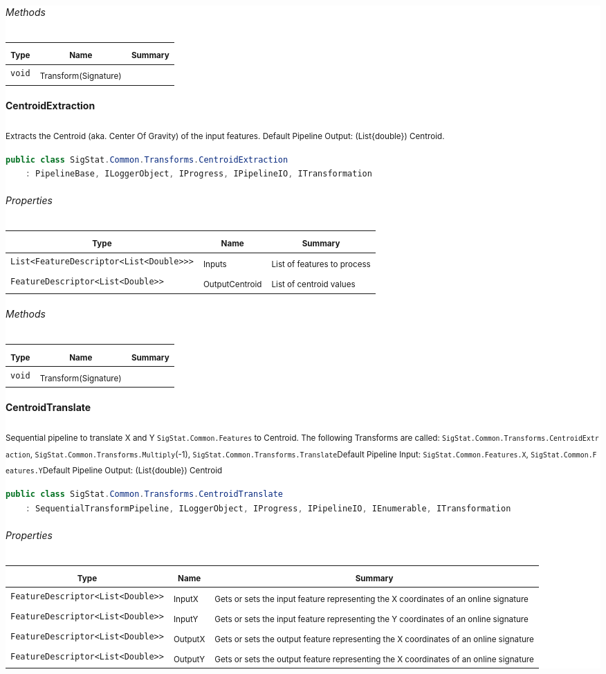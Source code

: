 
###### Methods

| <sub>Type</sub> | <sub>Name</sub> | <sub>Summary</sub> | 
| --- | --- | --- | 
| `void` | <sub>Transform(Signature)</sub> | <sub></sub> | 


#### CentroidExtraction

<sub>Extracts the Centroid (aka. Center Of Gravity) of the input features.  <para> Default Pipeline Output: (List{double}) Centroid. </para></sub>
```csharp
public class SigStat.Common.Transforms.CentroidExtraction
    : PipelineBase, ILoggerObject, IProgress, IPipelineIO, ITransformation

```

###### Properties

| <sub>Type</sub> | <sub>Name</sub> | <sub>Summary</sub> | 
| --- | --- | --- | 
| `List<FeatureDescriptor<List<Double>>>` | <sub>Inputs</sub> | <sub>List of features to process</sub> | 
| `FeatureDescriptor<List<Double>>` | <sub>OutputCentroid</sub> | <sub>List of centroid values</sub> | 


###### Methods

| <sub>Type</sub> | <sub>Name</sub> | <sub>Summary</sub> | 
| --- | --- | --- | 
| `void` | <sub>Transform(Signature)</sub> | <sub></sub> | 


#### CentroidTranslate

<sub>Sequential pipeline to translate X and Y `SigStat.Common.Features` to Centroid.  The following Transforms are called: `SigStat.Common.Transforms.CentroidExtraction`, `SigStat.Common.Transforms.Multiply`(-1), `SigStat.Common.Transforms.Translate`<para>Default Pipeline Input: `SigStat.Common.Features.X`, `SigStat.Common.Features.Y`</para><para>Default Pipeline Output: (List{double}) Centroid</para></sub>
```csharp
public class SigStat.Common.Transforms.CentroidTranslate
    : SequentialTransformPipeline, ILoggerObject, IProgress, IPipelineIO, IEnumerable, ITransformation

```

###### Properties

| <sub>Type</sub> | <sub>Name</sub> | <sub>Summary</sub> | 
| --- | --- | --- | 
| `FeatureDescriptor<List<Double>>` | <sub>InputX</sub> | <sub>Gets or sets the input feature representing the X coordinates of an online signature</sub> | 
| `FeatureDescriptor<List<Double>>` | <sub>InputY</sub> | <sub>Gets or sets the input feature representing the Y coordinates of an online signature</sub> | 
| `FeatureDescriptor<List<Double>>` | <sub>OutputX</sub> | <sub>Gets or sets the output feature representing the X coordinates of an online signature</sub> | 
| `FeatureDescriptor<List<Double>>` | <sub>OutputY</sub> | <sub>Gets or sets the output feature representing the X coordinates of an online signature</sub> | 
